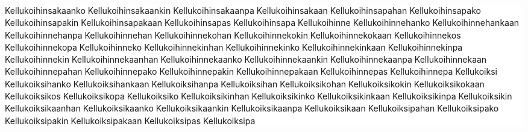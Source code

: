 Kellukoihinsakaanko
Kellukoihinsakaankin
Kellukoihinsakaanpa
Kellukoihinsakaan
Kellukoihinsapahan
Kellukoihinsapako
Kellukoihinsapakin
Kellukoihinsapakaan
Kellukoihinsapas
Kellukoihinsapa
Kellukoihinne
Kellukoihinnehanko
Kellukoihinnehankaan
Kellukoihinnehanpa
Kellukoihinnehan
Kellukoihinnekohan
Kellukoihinnekokin
Kellukoihinnekokaan
Kellukoihinnekos
Kellukoihinnekopa
Kellukoihinneko
Kellukoihinnekinhan
Kellukoihinnekinko
Kellukoihinnekinkaan
Kellukoihinnekinpa
Kellukoihinnekin
Kellukoihinnekaanhan
Kellukoihinnekaanko
Kellukoihinnekaankin
Kellukoihinnekaanpa
Kellukoihinnekaan
Kellukoihinnepahan
Kellukoihinnepako
Kellukoihinnepakin
Kellukoihinnepakaan
Kellukoihinnepas
Kellukoihinnepa
Kellukoiksi
Kellukoiksihanko
Kellukoiksihankaan
Kellukoiksihanpa
Kellukoiksihan
Kellukoiksikohan
Kellukoiksikokin
Kellukoiksikokaan
Kellukoiksikos
Kellukoiksikopa
Kellukoiksiko
Kellukoiksikinhan
Kellukoiksikinko
Kellukoiksikinkaan
Kellukoiksikinpa
Kellukoiksikin
Kellukoiksikaanhan
Kellukoiksikaanko
Kellukoiksikaankin
Kellukoiksikaanpa
Kellukoiksikaan
Kellukoiksipahan
Kellukoiksipako
Kellukoiksipakin
Kellukoiksipakaan
Kellukoiksipas
Kellukoiksipa